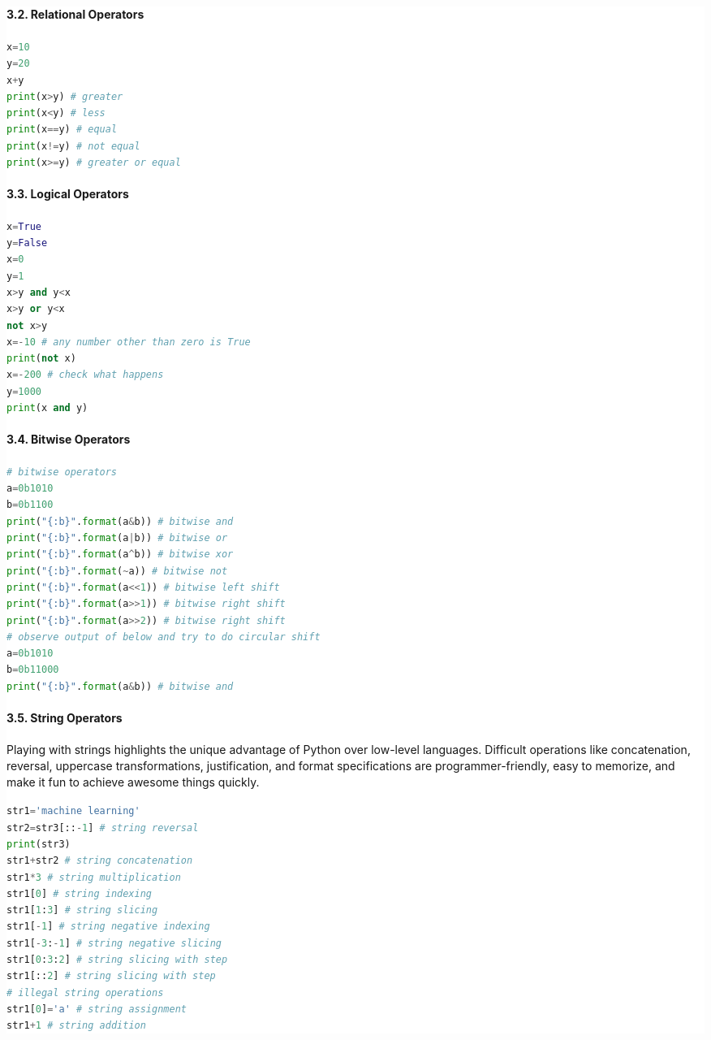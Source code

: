 #### 3.2. Relational Operators
```python
x=10
y=20
x+y
print(x>y) # greater
print(x<y) # less   
print(x==y) # equal
print(x!=y) # not equal
print(x>=y) # greater or equal
```
#### 3.3. Logical Operators
```python
x=True 
y=False
x=0
y=1
x>y and y<x
x>y or y<x
not x>y
x=-10 # any number other than zero is True
print(not x)
x=-200 # check what happens
y=1000
print(x and y)
```
#### 3.4. Bitwise Operators
```python
# bitwise operators
a=0b1010
b=0b1100
print("{:b}".format(a&b)) # bitwise and
print("{:b}".format(a|b)) # bitwise or
print("{:b}".format(a^b)) # bitwise xor
print("{:b}".format(~a)) # bitwise not
print("{:b}".format(a<<1)) # bitwise left shift
print("{:b}".format(a>>1)) # bitwise right shift
print("{:b}".format(a>>2)) # bitwise right shift
# observe output of below and try to do circular shift
a=0b1010
b=0b11000
print("{:b}".format(a&b)) # bitwise and
```
#### 3.5. String Operators
Playing with strings highlights the unique advantage of Python over low-level languages. Difficult operations like concatenation, reversal, uppercase transformations, justification, and format specifications are programmer-friendly, easy to memorize, and make it fun to achieve awesome things quickly.
```python
str1='machine learning'
str2=str3[::-1] # string reversal
print(str3)
str1+str2 # string concatenation
str1*3 # string multiplication
str1[0] # string indexing
str1[1:3] # string slicing
str1[-1] # string negative indexing
str1[-3:-1] # string negative slicing
str1[0:3:2] # string slicing with step
str1[::2] # string slicing with step
# illegal string operations
str1[0]='a' # string assignment
str1+1 # string addition
```